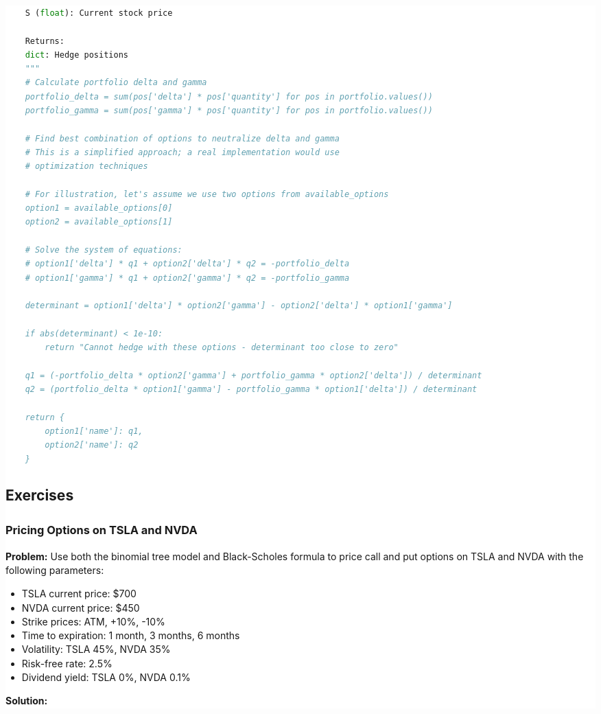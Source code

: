 ```python
    S (float): Current stock price
    
    Returns:
    dict: Hedge positions
    """
    # Calculate portfolio delta and gamma
    portfolio_delta = sum(pos['delta'] * pos['quantity'] for pos in portfolio.values())
    portfolio_gamma = sum(pos['gamma'] * pos['quantity'] for pos in portfolio.values())
    
    # Find best combination of options to neutralize delta and gamma
    # This is a simplified approach; a real implementation would use 
    # optimization techniques
    
    # For illustration, let's assume we use two options from available_options
    option1 = available_options[0]
    option2 = available_options[1]
    
    # Solve the system of equations:
    # option1['delta'] * q1 + option2['delta'] * q2 = -portfolio_delta
    # option1['gamma'] * q1 + option2['gamma'] * q2 = -portfolio_gamma
    
    determinant = option1['delta'] * option2['gamma'] - option2['delta'] * option1['gamma']
    
    if abs(determinant) < 1e-10:
        return "Cannot hedge with these options - determinant too close to zero"
    
    q1 = (-portfolio_delta * option2['gamma'] + portfolio_gamma * option2['delta']) / determinant
    q2 = (portfolio_delta * option1['gamma'] - portfolio_gamma * option1['delta']) / determinant
    
    return {
        option1['name']: q1,
        option2['name']: q2
    }
```

## Exercises

### Pricing Options on TSLA and NVDA

**Problem:** Use both the binomial tree model and Black-Scholes formula to price call and put options on TSLA and NVDA with the following parameters:
- TSLA current price: $700
- NVDA current price: $450
- Strike prices: ATM, +10%, -10%
- Time to expiration: 1 month, 3 months, 6 months
- Volatility: TSLA 45%, NVDA 35%
- Risk-free rate: 2.5%
- Dividend yield: TSLA 0%, NVDA 0.1%

**Solution:**
